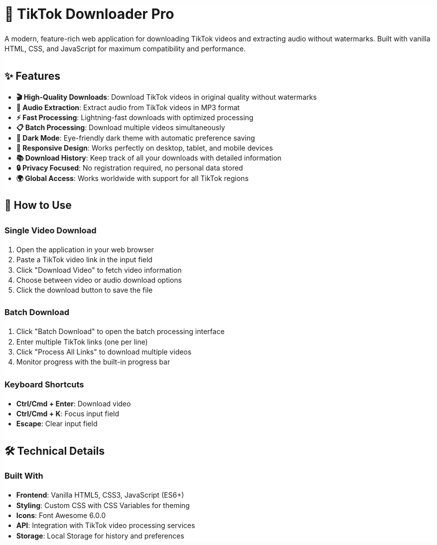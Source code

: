 # 🎵 TikTok Downloader Pro

A modern, feature-rich web application for downloading TikTok videos and extracting audio without watermarks. Built with vanilla HTML, CSS, and JavaScript for maximum compatibility and performance.

## ✨ Features

- **🎬 High-Quality Downloads**: Download TikTok videos in original quality without watermarks
- **🎵 Audio Extraction**: Extract audio from TikTok videos in MP3 format
- **⚡ Fast Processing**: Lightning-fast downloads with optimized processing
- **📋 Batch Processing**: Download multiple videos simultaneously
- **🌙 Dark Mode**: Eye-friendly dark theme with automatic preference saving
- **📱 Responsive Design**: Works perfectly on desktop, tablet, and mobile devices
- **📚 Download History**: Keep track of all your downloads with detailed information
- **🔒 Privacy Focused**: No registration required, no personal data stored
- **🌍 Global Access**: Works worldwide with support for all TikTok regions

## 🚀 How to Use

### Single Video Download

1. Open the application in your web browser
2. Paste a TikTok video link in the input field
3. Click "Download Video" to fetch video information
4. Choose between video or audio download options
5. Click the download button to save the file

### Batch Download

1. Click "Batch Download" to open the batch processing interface
2. Enter multiple TikTok links (one per line)
3. Click "Process All Links" to download multiple videos
4. Monitor progress with the built-in progress bar

### Keyboard Shortcuts

- **Ctrl/Cmd + Enter**: Download video
- **Ctrl/Cmd + K**: Focus input field
- **Escape**: Clear input field

## 🛠️ Technical Details

### Built With

- **Frontend**: Vanilla HTML5, CSS3, JavaScript (ES6+)
- **Styling**: Custom CSS with CSS Variables for theming
- **Icons**: Font Awesome 6.0.0
- **API**: Integration with TikTok video processing services
- **Storage**: Local Storage for history and preferences
